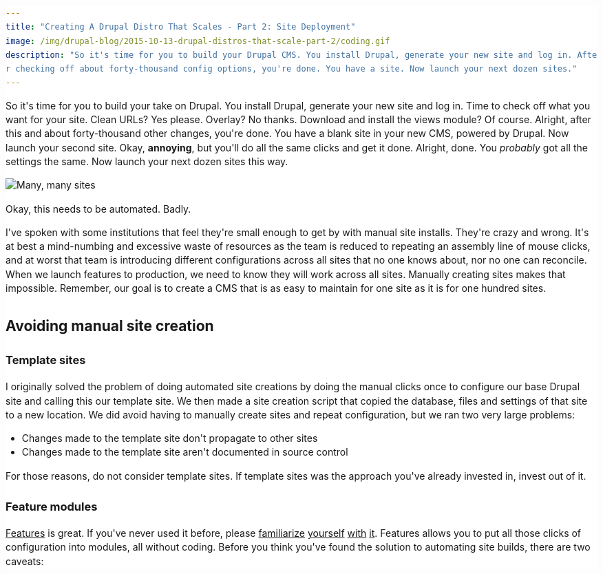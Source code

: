 ```yaml
---
title: "Creating A Drupal Distro That Scales - Part 2: Site Deployment"
image: /img/drupal-blog/2015-10-13-drupal-distros-that-scale-part-2/coding.gif
description: "So it's time for you to build your Drupal CMS. You install Drupal, generate your new site and log in. After checking off about forty-thousand config options, you're done. You have a site. Now launch your next dozen sites."
---
```


So it's time for you to build your take on Drupal. You install Drupal, generate your new site and log in. Time to check off what you want for your site. Clean URLs? Yes please. Overlay? No thanks. Download and install the views module? Of course. Alright, after this and about forty-thousand other changes, you're done. You have a blank site in your new CMS, powered by Drupal. Now launch your second site. Okay, **annoying**, but you'll do all the same clicks and get it done. Alright, done. You *probably* got all the settings the same. Now launch your next dozen sites this way.

![Many, many sites](/img/drupal-blog/2015-10-13-drupal-distros-that-scale-part-2/coding.gif)

Okay, this needs to be automated. Badly.

I've spoken with some institutions that feel they're small enough to get by with manual site installs. They're crazy and wrong. It's at best a mind-numbing and excessive waste of resources as the team is reduced to repeating an assembly line of mouse clicks, and at worst that team is introducing different configurations across all sites that no one knows about, nor no one can reconcile. When we launch features to production, we need to know they will work across all sites. Manually creating sites makes that impossible. Remember, our goal is to create a CMS that is as easy to maintain for one site as it is for one hundred sites.

## Avoiding manual site creation

### Template sites

I originally solved the problem of doing automated site creations by doing the manual clicks once to configure our base Drupal site and calling this our template site. We then made a site creation script that copied the database, files and settings of that site to a new location. We did avoid having to manually create sites and repeat configuration, but we ran two very large problems:

* Changes made to the template site don't propagate to other sites
* Changes made to the template site aren't documented in source control

For those reasons, do not consider template sites. If template sites was the approach you've already invested in, invest out of it.

### Feature modules

[Features](https://www.drupal.org/project/features) is great. If you've never used it before, please [familiarize](http://www.mikestiv.com/blog/features-module-explained) [yourself](http://befused.com/drupal/features-first) [with](https://www.ostraining.com/blog/drupal/features/) [it](https://www.urbaninsight.com/2013/01/11/using-features-module-part-your-drupal-workflow). Features allows you to put all those clicks of configuration into modules, all without coding. Before you think you've found the solution to automating site builds, there are two caveats:
